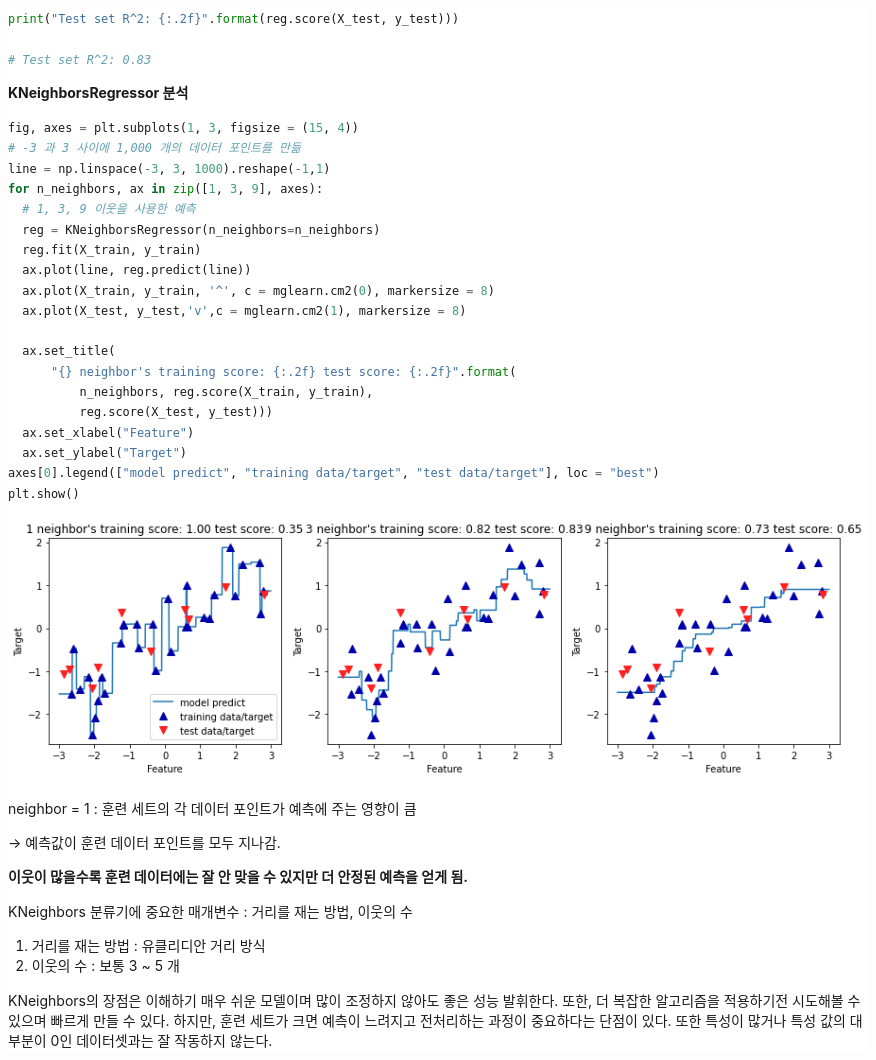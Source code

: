 
```python
print("Test set R^2: {:.2f}".format(reg.score(X_test, y_test)))

# Test set R^2: 0.83
```

**KNeighborsRegressor 분석**

```python
fig, axes = plt.subplots(1, 3, figsize = (15, 4))
# -3 과 3 사이에 1,000 개의 데이터 포인트를 만듦
line = np.linspace(-3, 3, 1000).reshape(-1,1)
for n_neighbors, ax in zip([1, 3, 9], axes):
  # 1, 3, 9 이웃을 사용한 예측
  reg = KNeighborsRegressor(n_neighbors=n_neighbors)
  reg.fit(X_train, y_train)
  ax.plot(line, reg.predict(line))
  ax.plot(X_train, y_train, '^', c = mglearn.cm2(0), markersize = 8)
  ax.plot(X_test, y_test,'v',c = mglearn.cm2(1), markersize = 8)

  ax.set_title(
      "{} neighbor's training score: {:.2f} test score: {:.2f}".format(
          n_neighbors, reg.score(X_train, y_train),
          reg.score(X_test, y_test)))
  ax.set_xlabel("Feature")
  ax.set_ylabel("Target")
axes[0].legend(["model predict", "training data/target", "test data/target"], loc = "best")
plt.show()
```
    
<img src="/assets/img/post/ml_post/Chapter2_Supervised_Learning_files/Chapter2_Supervised_Learning_43_0.png">

neighbor = 1 : 훈련 세트의 각 데이터 포인트가 예측에 주는 영향이 큼

&rarr; 예측값이 훈련 데이터 포인트를 모두 지나감.

**이웃이 많을수록 훈련 데이터에는 잘 안 맞을 수 있지만 더 안정된 예측을 얻게 됨.**

KNeighbors 분류기에 중요한 매개변수 : 거리를 재는 방법, 이웃의 수
1. 거리를 재는 방법 : 유클리디안 거리 방식
2. 이웃의 수 : 보통 3 ~ 5 개

KNeighbors의 장점은 이해하기 매우 쉬운 모델이며 많이 조정하지 않아도 좋은 성능 발휘한다. 또한, 더 복잡한 알고리즘을 적용하기전 시도해볼 수 있으며 빠르게 만들 수 있다. 하지만, 훈련 세트가 크면 예측이 느려지고 전처리하는 과정이 중요하다는 단점이 있다. 또한 특성이 많거나 특성 값의 대부분이 0인 데이터셋과는 잘 작동하지 않는다.